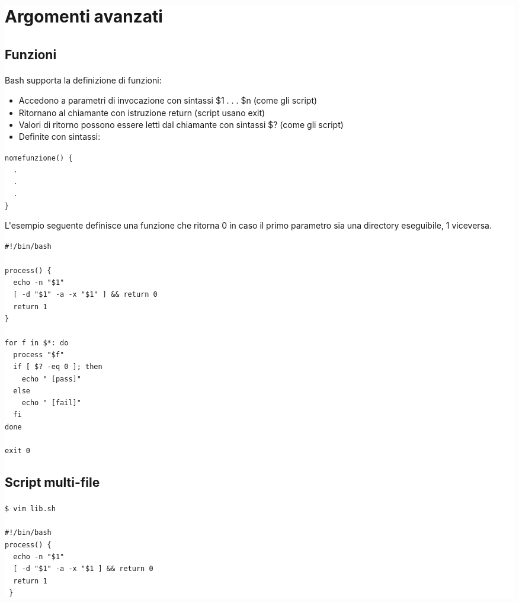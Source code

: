 # Argomenti avanzati

## Funzioni

Bash supporta la definizione di funzioni:
* Accedono a parametri di invocazione con sintassi \$1 . . . \$n (come gli script)
* Ritornano al chiamante con istruzione return (script usano exit)
* Valori di ritorno possono essere letti dal chiamante con sintassi $? (come gli script)
* Definite con sintassi:

```
nomefunzione() {
  .
  .
  .
}
```

L'esempio seguente definisce una funzione che ritorna 0 in caso il primo parametro sia una directory eseguibile, 1 viceversa.

```shell
#!/bin/bash  

process() {  
  echo -n "$1"
  [ -d "$1" -a -x "$1" ] && return 0  
  return 1  
}
 
for f in $*: do  
  process "$f"  
  if [ $? -eq 0 ]; then  
    echo " [pass]"  
  else  
    echo " [fail]"  
  fi  
done
 
exit 0
```


## Script multi-file 
```shell
$ vim lib.sh

#!/bin/bash 
process() {  
  echo -n "$1"  
  [ -d "$1" -a -x "$1 ] && return 0
  return 1
 }
```
